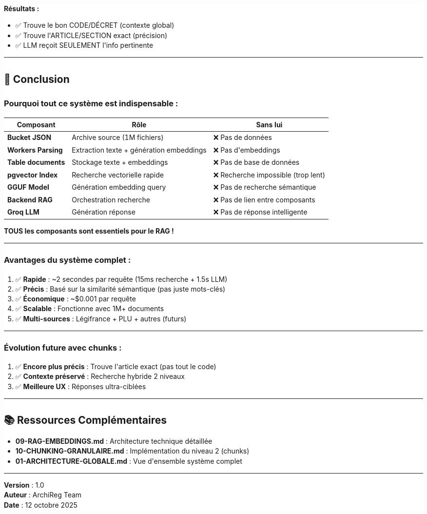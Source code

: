 **Résultats :**
- ✅ Trouve le bon CODE/DÉCRET (contexte global)
- ✅ Trouve l'ARTICLE/SECTION exact (précision)
- ✅ LLM reçoit SEULEMENT l'info pertinente

---

## 🎉 Conclusion

### **Pourquoi tout ce système est indispensable :**

| Composant | Rôle | Sans lui |
|-----------|------|----------|
| **Bucket JSON** | Archive source (1M fichiers) | ❌ Pas de données |
| **Workers Parsing** | Extraction texte + génération embeddings | ❌ Pas d'embeddings |
| **Table documents** | Stockage texte + embeddings | ❌ Pas de base de données |
| **pgvector Index** | Recherche vectorielle rapide | ❌ Recherche impossible (trop lent) |
| **GGUF Model** | Génération embedding query | ❌ Pas de recherche sémantique |
| **Backend RAG** | Orchestration recherche | ❌ Pas de lien entre composants |
| **Groq LLM** | Génération réponse | ❌ Pas de réponse intelligente |

**TOUS les composants sont essentiels pour le RAG !**

---

### **Avantages du système complet :**

1. ✅ **Rapide** : ~2 secondes par requête (15ms recherche + 1.5s LLM)
2. ✅ **Précis** : Basé sur la similarité sémantique (pas juste mots-clés)
3. ✅ **Économique** : ~$0.001 par requête
4. ✅ **Scalable** : Fonctionne avec 1M+ documents
5. ✅ **Multi-sources** : Légifrance + PLU + autres (futurs)

---

### **Évolution future avec chunks :**

1. ✅ **Encore plus précis** : Trouve l'article exact (pas tout le code)
2. ✅ **Contexte préservé** : Recherche hybride 2 niveaux
3. ✅ **Meilleure UX** : Réponses ultra-ciblées

---

## 📚 Ressources Complémentaires

- **09-RAG-EMBEDDINGS.md** : Architecture technique détaillée
- **10-CHUNKING-GRANULAIRE.md** : Implémentation du niveau 2 (chunks)
- **01-ARCHITECTURE-GLOBALE.md** : Vue d'ensemble système complet

---

**Version** : 1.0  
**Auteur** : ArchiReg Team  
**Date** : 12 octobre 2025

